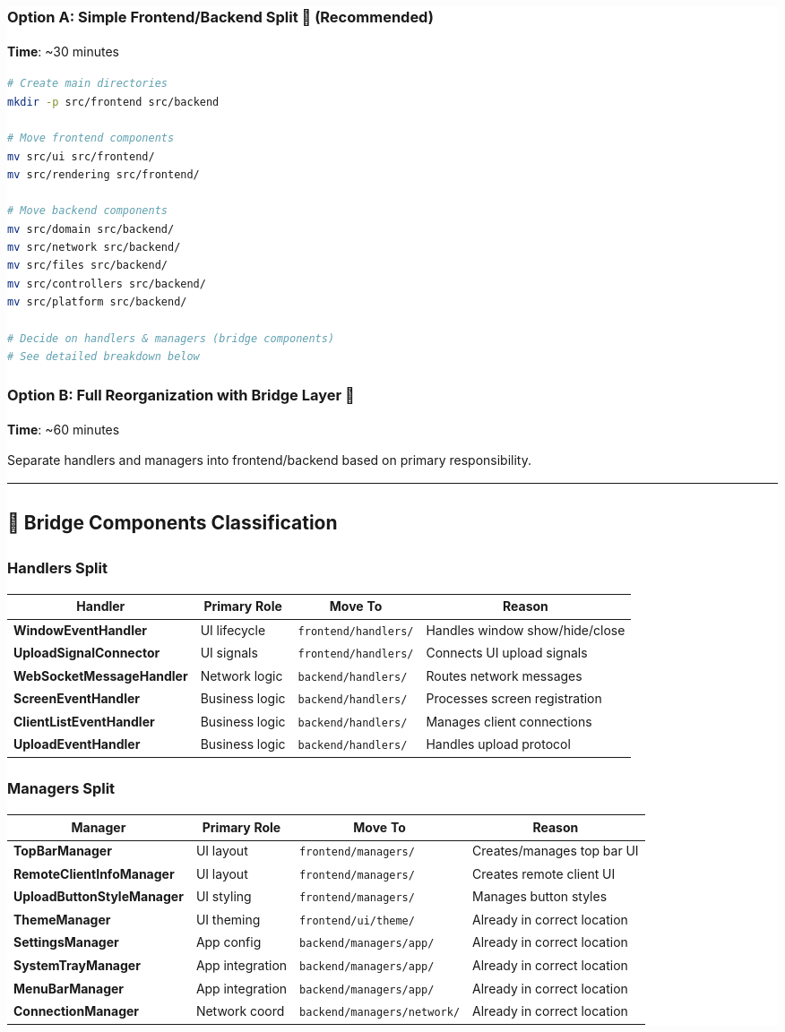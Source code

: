### Option A: Simple Frontend/Backend Split 🚀 (Recommended)
**Time**: ~30 minutes

```bash
# Create main directories
mkdir -p src/frontend src/backend

# Move frontend components
mv src/ui src/frontend/
mv src/rendering src/frontend/

# Move backend components
mv src/domain src/backend/
mv src/network src/backend/
mv src/files src/backend/
mv src/controllers src/backend/
mv src/platform src/backend/

# Decide on handlers & managers (bridge components)
# See detailed breakdown below
```

### Option B: Full Reorganization with Bridge Layer 🎯
**Time**: ~60 minutes

Separate handlers and managers into frontend/backend based on primary responsibility.

---

## 🔄 Bridge Components Classification

### Handlers Split

| Handler | Primary Role | Move To | Reason |
|---------|-------------|---------|--------|
| **WindowEventHandler** | UI lifecycle | `frontend/handlers/` | Handles window show/hide/close |
| **UploadSignalConnector** | UI signals | `frontend/handlers/` | Connects UI upload signals |
| **WebSocketMessageHandler** | Network logic | `backend/handlers/` | Routes network messages |
| **ScreenEventHandler** | Business logic | `backend/handlers/` | Processes screen registration |
| **ClientListEventHandler** | Business logic | `backend/handlers/` | Manages client connections |
| **UploadEventHandler** | Business logic | `backend/handlers/` | Handles upload protocol |

### Managers Split

| Manager | Primary Role | Move To | Reason |
|---------|-------------|---------|--------|
| **TopBarManager** | UI layout | `frontend/managers/` | Creates/manages top bar UI |
| **RemoteClientInfoManager** | UI layout | `frontend/managers/` | Creates remote client UI |
| **UploadButtonStyleManager** | UI styling | `frontend/managers/` | Manages button styles |
| **ThemeManager** | UI theming | `frontend/ui/theme/` | Already in correct location |
| **SettingsManager** | App config | `backend/managers/app/` | Already in correct location |
| **SystemTrayManager** | App integration | `backend/managers/app/` | Already in correct location |
| **MenuBarManager** | App integration | `backend/managers/app/` | Already in correct location |
| **ConnectionManager** | Network coord | `backend/managers/network/` | Already in correct location |